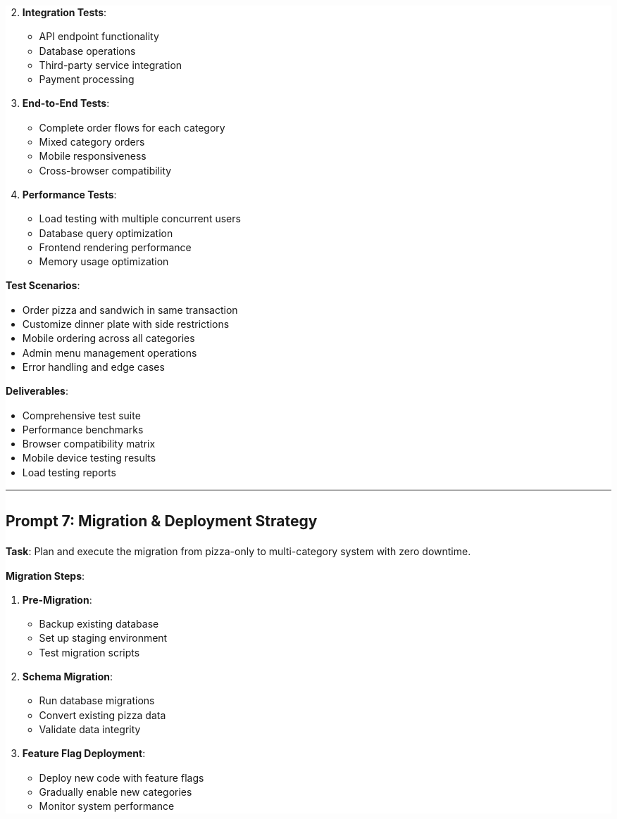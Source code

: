 2. **Integration Tests**:
   - API endpoint functionality
   - Database operations
   - Third-party service integration
   - Payment processing

3. **End-to-End Tests**:
   - Complete order flows for each category
   - Mixed category orders
   - Mobile responsiveness
   - Cross-browser compatibility

4. **Performance Tests**:
   - Load testing with multiple concurrent users
   - Database query optimization
   - Frontend rendering performance
   - Memory usage optimization

**Test Scenarios**:
- Order pizza and sandwich in same transaction
- Customize dinner plate with side restrictions
- Mobile ordering across all categories
- Admin menu management operations
- Error handling and edge cases

**Deliverables**:
- Comprehensive test suite
- Performance benchmarks
- Browser compatibility matrix
- Mobile device testing results
- Load testing reports

---

## Prompt 7: Migration & Deployment Strategy

**Task**: Plan and execute the migration from pizza-only to multi-category system with zero downtime.

**Migration Steps**:
1. **Pre-Migration**:
   - Backup existing database
   - Set up staging environment
   - Test migration scripts

2. **Schema Migration**:
   - Run database migrations
   - Convert existing pizza data
   - Validate data integrity

3. **Feature Flag Deployment**:
   - Deploy new code with feature flags
   - Gradually enable new categories
   - Monitor system performance
